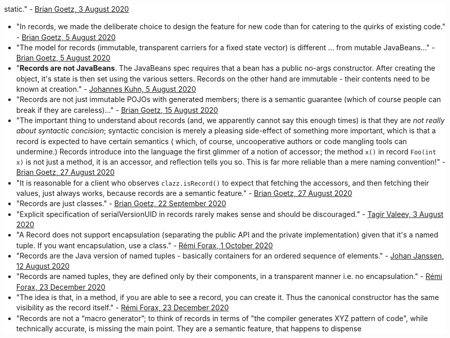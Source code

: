   static." - [Brian Goetz, 3 August 2020](https://mail.openjdk.java.net/pipermail/amber-spec-experts/2020-August/002266.html)
* "In records, we made the deliberate choice to design the feature for new code
  than for catering to the quirks of existing
  code." - [Brian Goetz, 5 August 2020](https://mail.openjdk.java.net/pipermail/amber-dev/2020-August/006414.html)
* "The model for records (immutable, transparent carriers for a fixed state
  vector) is different ... from mutable
  JavaBeans..." - [Brian Goetz, 5 August 2020](https://mail.openjdk.java.net/pipermail/amber-dev/2020-August/006414.html)
* "**Records are not JavaBeans**. The JavaBeans spec requires that a bean has a
  public no-args constructor. After creating the object, it's state is then set
  using the various setters. Records on the other hand are immutable - their
  contents need to be known at
  creation." - [Johannes Kuhn, 5 August 2020](https://mail.openjdk.java.net/pipermail/amber-dev/2020-August/006415.html)
* "Records are not just immutable POJOs with generated members; there is a
  semantic guarantee (which of course people can break if they are
  careless)..." - [Brian Goetz, 15 August 2020](https://mail.openjdk.java.net/pipermail/amber-dev/2020-August/006487.html)
* "The important thing to understand about records (and, we apparently cannot
  say this enough times) is that they are _not really about syntactic
  concision_; syntactic concision is merely a pleasing side-effect of something
  more important, which is that a record is expected to have certain semantics (
  which, of course, uncooperative authors or code mangling tools can undermine.)
  Records introduce into the language the first glimmer of a notion of accessor;
  the method `x()` in record `Foo(int x)` is not just a method, it is an
  accessor, and reflection tells you so. This is far more reliable than a mere
  naming
  convention!" - [Brian Goetz, 27 August 2020](https://mail.openjdk.java.net/pipermail/amber-dev/2020-August/006523.html)
* "It is reasonable for a client who observes `clazz.isRecord()` to expect that
  fetching the accessors, and then fetching their values, just always works,
  because records are a semantic
  feature." - [Brian Goetz, 27 August 2020](https://mail.openjdk.java.net/pipermail/amber-dev/2020-August/006523.html)
* "Records are just
  classes." - [Brian Goetz, 22 September 2020](https://mail.openjdk.java.net/pipermail/amber-dev/2020-September/006654.html)
* "Explicit specification of serialVersionUID in records rarely makes sense and
  should be
  discouraged." - [Tagir Valeev, 3 August 2020](https://mail.openjdk.java.net/pipermail/amber-dev/2020-August/006407.html)
* "A Record does not support encapsulation (separating the public API and the
  private implementation) given that it's a named tuple. If you want
  encapsulation, use a
  class." - [Rémi Forax, 1 October 2020](https://mail.openjdk.java.net/pipermail/amber-spec-experts/2020-October/002572.html)
* "Records are the Java version of named tuples - basically containers for an
  ordered sequence of
  elements." - [Johan Janssen, 12 August 2020](https://www.infoq.com/news/2020/08/java16-records-instanceof/)
* "Records are named tuples, they are defined only by their components, in a
  transparent manner i.e. no
  encapsulation." - [Rémi Forax, 23 December 2020](https://mail.openjdk.java.net/pipermail/amber-dev/2020-December/006871.html)
* "The idea is that, in a method, if you are able to see a record, you can
  create it. Thus the canonical constructor has the same visibility as the
  record
  itself." - [Rémi Forax, 23 December 2020](https://mail.openjdk.java.net/pipermail/amber-dev/2020-December/006871.html)
* "Records are not a “macro generator”; to think of records in terms of "the
  compiler generates XYZ pattern of code", while technically accurate, is
  missing the main point. They are a semantic feature, that happens to dispense
